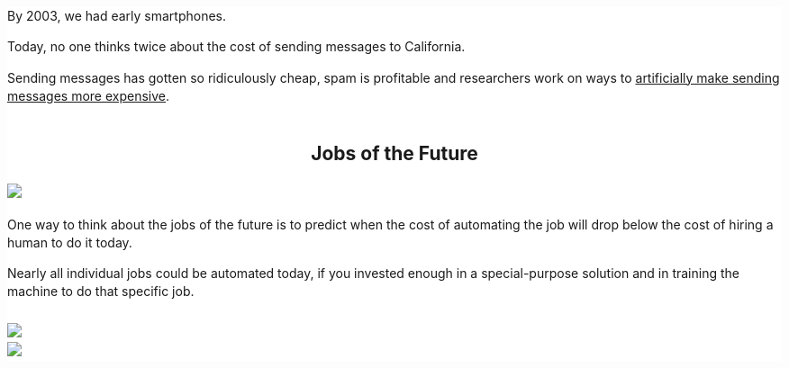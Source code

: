 By 2003, we had early smartphones.
</p>
<p>
Today, no one thinks twice about the cost of sending messages to
California.
</p>
<p>

Sending messages has gotten so ridiculously cheap, spam is profitable
and researchers work on ways to [artificially make sending messages
more expensive](http://www.wisdom.weizmann.ac.il/~naor/PAPERS/pvp.pdf).

</p>
  </div>
</div>

<center>

#
## Jobs of the Future

</center>

<div class="row" style="margin-top:10px">
  <div class="column small-12 medium-6">
  <a href="/images/jobsforhumans/Slide54.png"><img src="/images/jobsforhumans/Slide54.png"></a>
  </div>
  <div class="column small-12 medium-6">
<p>
One way to think about the jobs of the future is to predict when the
cost of automating the job will drop below the cost of hiring a human
to do it today.
</p>
<p>
Nearly all individual jobs could be automated today, if you invested
enough in a special-purpose solution and in training the machine to do
that specific job.

</p>
  </div>
</div>

<div class="row" style="margin-top:10px">
  <div class="column small-12 medium-6">
  <a href="/images/jobsforhumans/Slide55.png"><img src="/images/jobsforhumans/Slide55.png"></a>
  </div>
  <div class="column small-12 medium-6">
  <a href="/images/jobsforhumans/Slide57.png"><img src="/images/jobsforhumans/Slide57.png"></a>
  </div>
</div>

<center>
